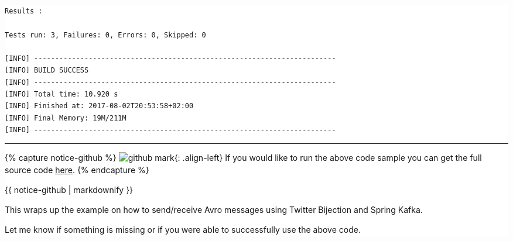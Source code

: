 ``` plaintext
Results :

Tests run: 3, Failures: 0, Errors: 0, Skipped: 0

[INFO] ------------------------------------------------------------------------
[INFO] BUILD SUCCESS
[INFO] ------------------------------------------------------------------------
[INFO] Total time: 10.920 s
[INFO] Finished at: 2017-08-02T20:53:58+02:00
[INFO] Final Memory: 19M/211M
[INFO] ------------------------------------------------------------------------
```

---

{% capture notice-github %}
![github mark](/assets/images/logos/github-mark.png){: .align-left}
If you would like to run the above code sample you can get the full source code [here](https://github.com/code-not-found/spring-kafka/tree/master/spring-kafka-avro-bijection).
{% endcapture %}
<div class="notice--info">{{ notice-github | markdownify }}</div>

This wraps up the example on how to send/receive Avro messages using Twitter Bijection and Spring Kafka.

Let me know if something is missing or if you were able to successfully use the above code.
